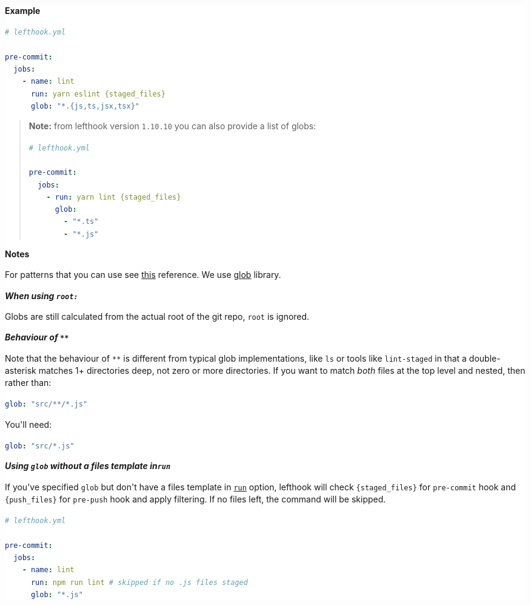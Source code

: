 **Example**

```yml
# lefthook.yml

pre-commit:
  jobs:
    - name: lint
      run: yarn eslint {staged_files}
      glob: "*.{js,ts,jsx,tsx}"
```

> **Note:** from lefthook version `1.10.10` you can also provide a list of globs:
>
> ```yml
> # lefthook.yml
>
> pre-commit:
>   jobs:
>     - run: yarn lint {staged_files}
>       glob:
>         - "*.ts"
>         - "*.js"
> ```

**Notes**

For patterns that you can use see [this](https://tldp.org/LDP/GNU-Linux-Tools-Summary/html/x11655.htm) reference. We use [glob](https://github.com/gobwas/glob) library.

***When using `root:`***

Globs are still calculated from the actual root of the git repo, `root` is ignored.

***Behaviour of `**`***

Note that the behaviour of `**` is different from typical glob implementations, like `ls` or tools like `lint-staged` in that a double-asterisk matches 1+ directories deep, not zero or more directories.
If you want to match *both* files at the top level and nested, then rather than:

```yaml
glob: "src/**/*.js"
```

You'll need:

```yaml
glob: "src/*.js"
```

***Using `glob` without a files template in`run`***

If you've specified `glob` but don't have a files template in [`run`](#run) option, lefthook will check `{staged_files}` for `pre-commit` hook and `{push_files}` for `pre-push` hook and apply filtering. If no files left, the command will be skipped.

```yml
# lefthook.yml

pre-commit:
  jobs:
    - name: lint
      run: npm run lint # skipped if no .js files staged
      glob: "*.js"
```
